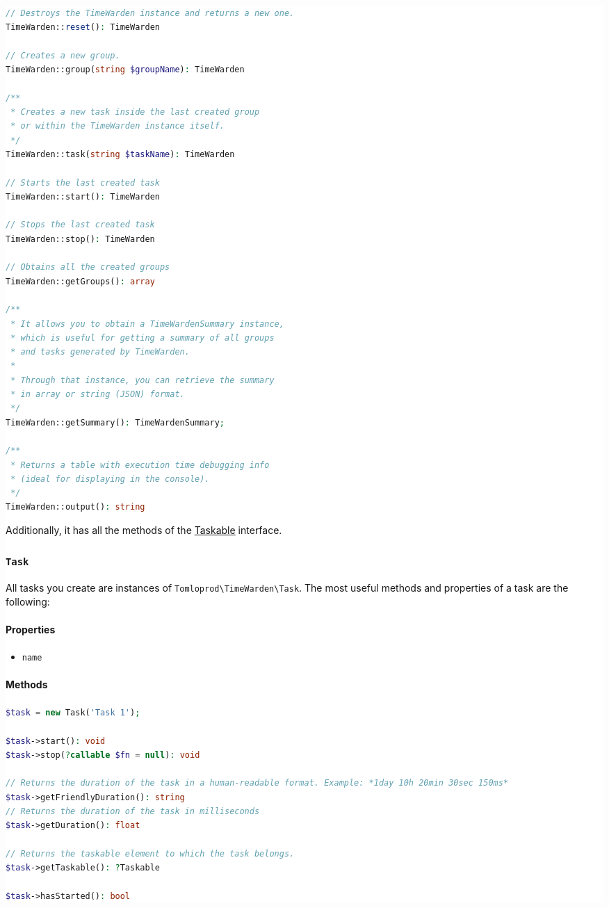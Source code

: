 ```php
// Destroys the TimeWarden instance and returns a new one.
TimeWarden::reset(): TimeWarden

// Creates a new group.
TimeWarden::group(string $groupName): TimeWarden

/**
 * Creates a new task inside the last created group
 * or within the TimeWarden instance itself.
 */
TimeWarden::task(string $taskName): TimeWarden

// Starts the last created task
TimeWarden::start(): TimeWarden

// Stops the last created task
TimeWarden::stop(): TimeWarden

// Obtains all the created groups
TimeWarden::getGroups(): array

/**
 * It allows you to obtain a TimeWardenSummary instance, 
 * which is useful for getting a summary of all groups 
 * and tasks generated by TimeWarden. 
 * 
 * Through that instance, you can retrieve the summary 
 * in array or string (JSON) format.
 */
TimeWarden::getSummary(): TimeWardenSummary;

/**
 * Returns a table with execution time debugging info 
 * (ideal for displaying in the console).
 */
TimeWarden::output(): string
```
Additionally, it has all the methods of the [Taskable](#taskable) interface.

### `Task`
All tasks you create are instances of `Tomloprod\TimeWarden\Task`.
The most useful methods and properties of a task are the following:

#### Properties
- `name`

#### Methods
```php
$task = new Task('Task 1');

$task->start(): void
$task->stop(?callable $fn = null): void

// Returns the duration of the task in a human-readable format. Example: *1day 10h 20min 30sec 150ms*
$task->getFriendlyDuration(): string
// Returns the duration of the task in milliseconds
$task->getDuration(): float

// Returns the taskable element to which the task belongs.
$task->getTaskable(): ?Taskable

$task->hasStarted(): bool
```